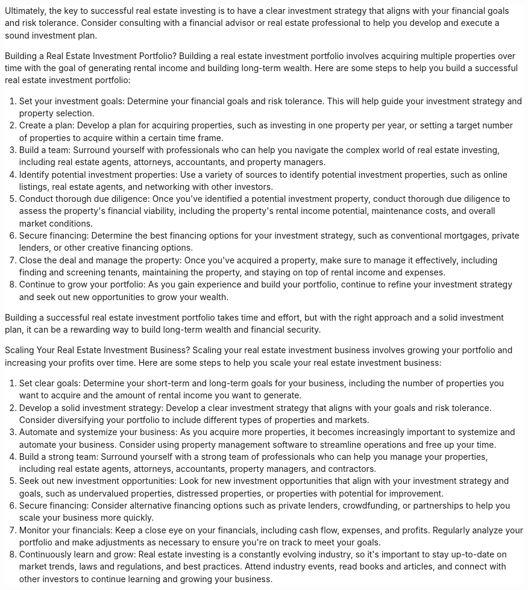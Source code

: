 Ultimately, the key to successful real estate investing is to have a clear investment strategy that aligns with your financial goals and risk tolerance. Consider consulting with a financial advisor or real estate professional to help you develop and execute a sound investment plan.


Building a Real Estate Investment Portfolio?
Building a real estate investment portfolio involves acquiring multiple properties over time with the goal of generating rental income and building long-term wealth. Here are some steps to help you build a successful real estate investment portfolio:

1. Set your investment goals: Determine your financial goals and risk tolerance. This will help guide your investment strategy and property selection.
2. Create a plan: Develop a plan for acquiring properties, such as investing in one property per year, or setting a target number of properties to acquire within a certain time frame.
3. Build a team: Surround yourself with professionals who can help you navigate the complex world of real estate investing, including real estate agents, attorneys, accountants, and property managers.
4. Identify potential investment properties: Use a variety of sources to identify potential investment properties, such as online listings, real estate agents, and networking with other investors.
5. Conduct thorough due diligence: Once you've identified a potential investment property, conduct thorough due diligence to assess the property's financial viability, including the property's rental income potential, maintenance costs, and overall market conditions.
6. Secure financing: Determine the best financing options for your investment strategy, such as conventional mortgages, private lenders, or other creative financing options.
7. Close the deal and manage the property: Once you've acquired a property, make sure to manage it effectively, including finding and screening tenants, maintaining the property, and staying on top of rental income and expenses.
8. Continue to grow your portfolio: As you gain experience and build your portfolio, continue to refine your investment strategy and seek out new opportunities to grow your wealth.

Building a successful real estate investment portfolio takes time and effort, but with the right approach and a solid investment plan, it can be a rewarding way to build long-term wealth and financial security.


Scaling Your Real Estate Investment Business?
Scaling your real estate investment business involves growing your portfolio and increasing your profits over time. Here are some steps to help you scale your real estate investment business:

1. Set clear goals: Determine your short-term and long-term goals for your business, including the number of properties you want to acquire and the amount of rental income you want to generate.
2. Develop a solid investment strategy: Develop a clear investment strategy that aligns with your goals and risk tolerance. Consider diversifying your portfolio to include different types of properties and markets.
3. Automate and systemize your business: As you acquire more properties, it becomes increasingly important to systemize and automate your business. Consider using property management software to streamline operations and free up your time.
4. Build a strong team: Surround yourself with a strong team of professionals who can help you manage your properties, including real estate agents, attorneys, accountants, property managers, and contractors.
5. Seek out new investment opportunities: Look for new investment opportunities that align with your investment strategy and goals, such as undervalued properties, distressed properties, or properties with potential for improvement.
6. Secure financing: Consider alternative financing options such as private lenders, crowdfunding, or partnerships to help you scale your business more quickly.
7. Monitor your financials: Keep a close eye on your financials, including cash flow, expenses, and profits. Regularly analyze your portfolio and make adjustments as necessary to ensure you're on track to meet your goals.
8. Continuously learn and grow: Real estate investing is a constantly evolving industry, so it's important to stay up-to-date on market trends, laws and regulations, and best practices. Attend industry events, read books and articles, and connect with other investors to continue learning and growing your business.
